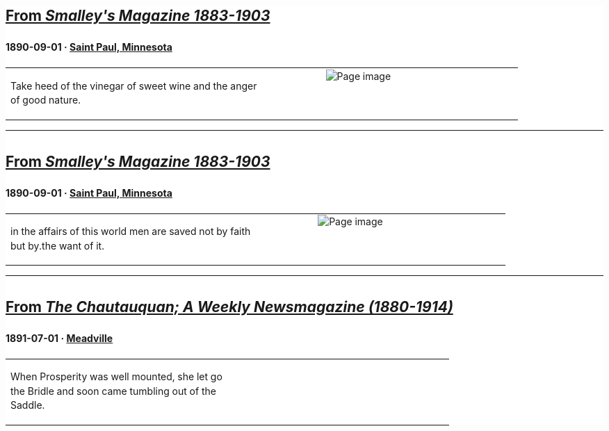
## [From _Smalley's Magazine 1883-1903_](https://archive.org/details/sim_smalleys-magazine_1890-09_8_9/page/n50/mode/1up?view=theater)

#### 1890-09-01 &middot; [Saint Paul, Minnesota](http://dbpedia.org/resource/Saint_Paul%2C_Minnesota)

<table style="width: 100%;"><tr><td style="width: 50%">

  
  
Take heed of the vinegar of sweet wine and the anger  
of good nature.
</td><td style="width: 50%; max-height: 75%; margin: auto; display: block;">
<img alt="Page image" src="https://iiif.archive.org/iiif/sim_smalleys-magazine_1890-09_8_9&#0036;50/pct:63.482007,53.705794,24.936645,1.354402/600,/0/default.jpg"/>
</td>
</tr></table>

---

## [From _Smalley's Magazine 1883-1903_](https://archive.org/details/sim_smalleys-magazine_1890-09_8_9/page/n50/mode/1up?view=theater)

#### 1890-09-01 &middot; [Saint Paul, Minnesota](http://dbpedia.org/resource/Saint_Paul%2C_Minnesota)

<table style="width: 100%;"><tr><td style="width: 50%">

  
  
in the affairs of this world men are saved not by faith  
but by.the want of it.
</td><td style="width: 50%; max-height: 75%; margin: auto; display: block;">
<img alt="Page image" src="https://iiif.archive.org/iiif/sim_smalleys-magazine_1890-09_8_9&#0036;50/pct:63.482007,57.317532,24.860618,1.373213/600,/0/default.jpg"/>
</td>
</tr></table>

---

## [From _The Chautauquan; A Weekly Newsmagazine (1880-1914)_](https://archive.org/details/sim_chautauquan_1891-07_13_4/page/n138/mode/1up?view=theater)

#### 1891-07-01 &middot; [Meadville](http://dbpedia.org/resource/Meadville%2C_Pennsylvania)

<table style="width: 100%;"><tr><td style="width: 50%">

  
  
When Prosperity was well mounted, she let go  
the Bridle and soon came tumbling out of the  
Saddle.  
  